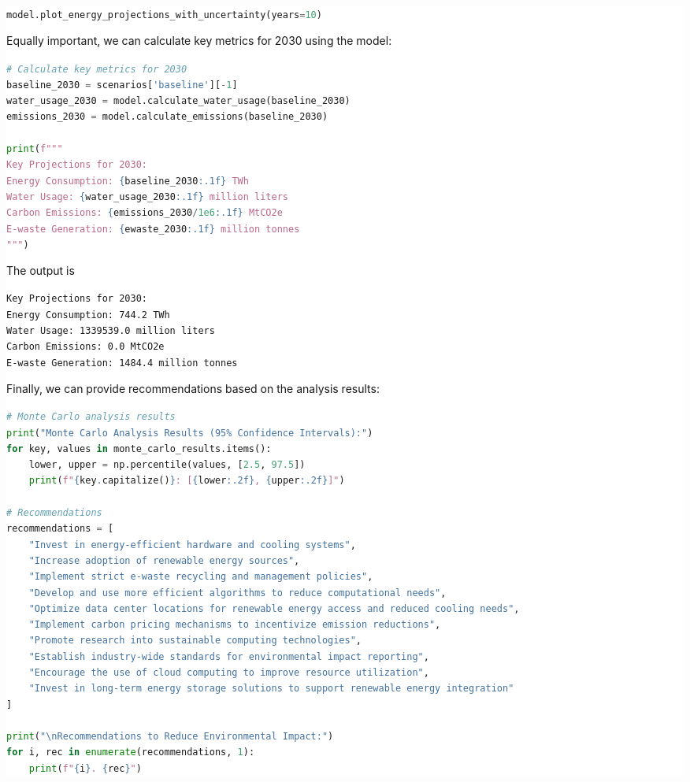 ```python
model.plot_energy_projections_with_uncertainty(years=10)
```

Equally important, we can calculate key metrics for 2030 using the model:
```python
# Calculate key metrics for 2030
baseline_2030 = scenarios['baseline'][-1]
water_usage_2030 = model.calculate_water_usage(baseline_2030)
emissions_2030 = model.calculate_emissions(baseline_2030)

print(f"""
Key Projections for 2030:
Energy Consumption: {baseline_2030:.1f} TWh
Water Usage: {water_usage_2030:.1f} million liters
Carbon Emissions: {emissions_2030/1e6:.1f} MtCO2e
E-waste Generation: {ewaste_2030:.1f} million tonnes
""")
```

The output is
```
Key Projections for 2030:
Energy Consumption: 744.2 TWh
Water Usage: 1339539.0 million liters
Carbon Emissions: 0.0 MtCO2e
E-waste Generation: 1484.4 million tonnes
```

Finally, we can provide recommendations based on the analysis results:
```python
# Monte Carlo analysis results
print("Monte Carlo Analysis Results (95% Confidence Intervals):")
for key, values in monte_carlo_results.items():
    lower, upper = np.percentile(values, [2.5, 97.5])
    print(f"{key.capitalize()}: [{lower:.2f}, {upper:.2f}]")

# Recommendations
recommendations = [
    "Invest in energy-efficient hardware and cooling systems",
    "Increase adoption of renewable energy sources",
    "Implement strict e-waste recycling and management policies",
    "Develop and use more efficient algorithms to reduce computational needs",
    "Optimize data center locations for renewable energy access and reduced cooling needs",
    "Implement carbon pricing mechanisms to incentivize emission reductions",
    "Promote research into sustainable computing technologies",
    "Establish industry-wide standards for environmental impact reporting",
    "Encourage the use of cloud computing to improve resource utilization",
    "Invest in long-term energy storage solutions to support renewable energy integration"
]

print("\nRecommendations to Reduce Environmental Impact:")
for i, rec in enumerate(recommendations, 1):
    print(f"{i}. {rec}")
```
